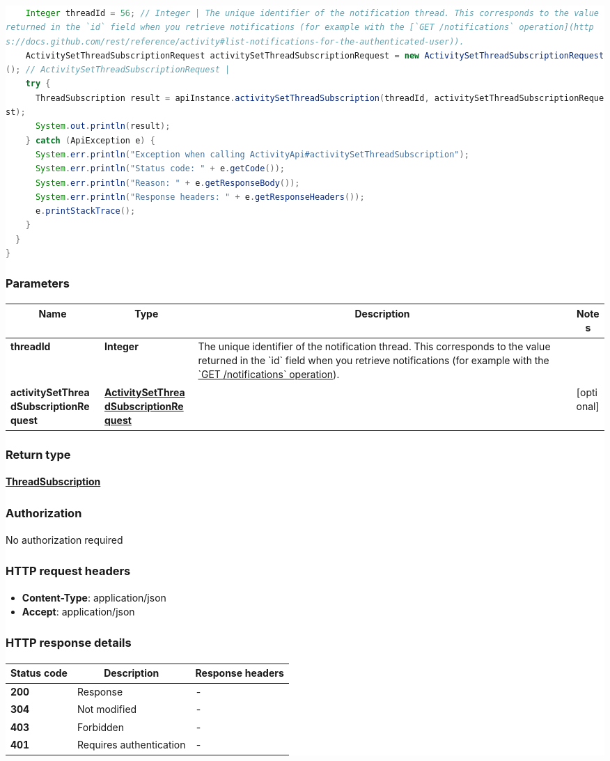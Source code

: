 ```java
    Integer threadId = 56; // Integer | The unique identifier of the notification thread. This corresponds to the value returned in the `id` field when you retrieve notifications (for example with the [`GET /notifications` operation](https://docs.github.com/rest/reference/activity#list-notifications-for-the-authenticated-user)).
    ActivitySetThreadSubscriptionRequest activitySetThreadSubscriptionRequest = new ActivitySetThreadSubscriptionRequest(); // ActivitySetThreadSubscriptionRequest | 
    try {
      ThreadSubscription result = apiInstance.activitySetThreadSubscription(threadId, activitySetThreadSubscriptionRequest);
      System.out.println(result);
    } catch (ApiException e) {
      System.err.println("Exception when calling ActivityApi#activitySetThreadSubscription");
      System.err.println("Status code: " + e.getCode());
      System.err.println("Reason: " + e.getResponseBody());
      System.err.println("Response headers: " + e.getResponseHeaders());
      e.printStackTrace();
    }
  }
}
```

### Parameters

| Name | Type | Description  | Notes |
|------------- | ------------- | ------------- | -------------|
| **threadId** | **Integer**| The unique identifier of the notification thread. This corresponds to the value returned in the &#x60;id&#x60; field when you retrieve notifications (for example with the [&#x60;GET /notifications&#x60; operation](https://docs.github.com/rest/reference/activity#list-notifications-for-the-authenticated-user)). | |
| **activitySetThreadSubscriptionRequest** | [**ActivitySetThreadSubscriptionRequest**](ActivitySetThreadSubscriptionRequest.md)|  | [optional] |

### Return type

[**ThreadSubscription**](ThreadSubscription.md)

### Authorization

No authorization required

### HTTP request headers

 - **Content-Type**: application/json
 - **Accept**: application/json

### HTTP response details
| Status code | Description | Response headers |
|-------------|-------------|------------------|
| **200** | Response |  -  |
| **304** | Not modified |  -  |
| **403** | Forbidden |  -  |
| **401** | Requires authentication |  -  |
